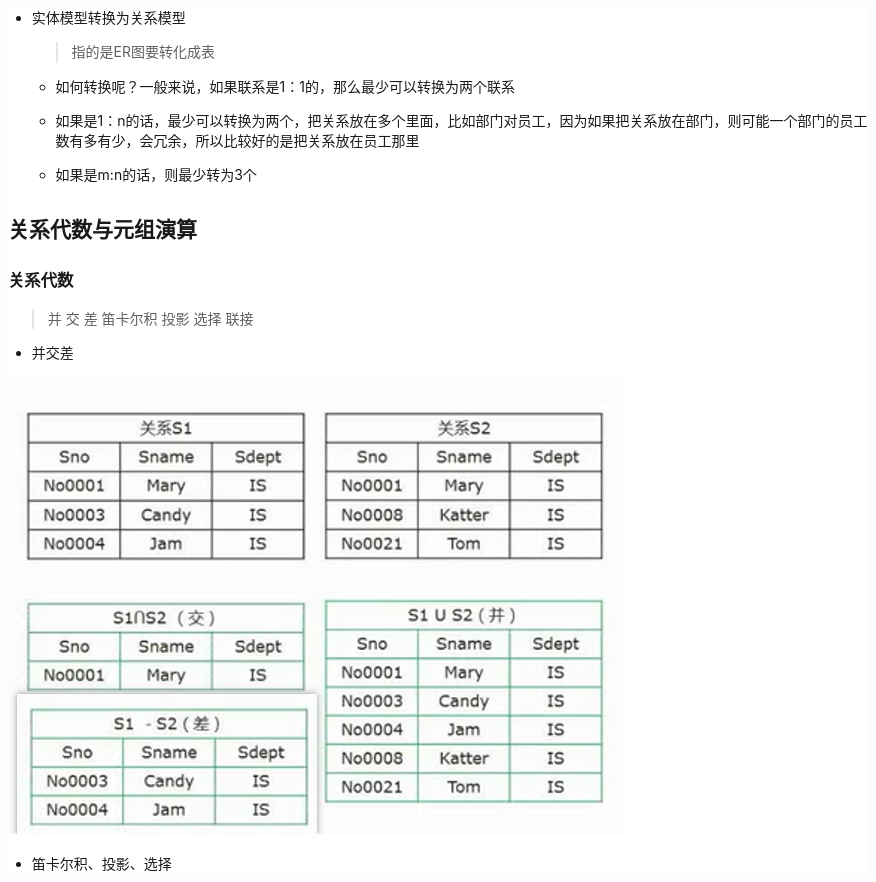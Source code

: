 * 实体模型转换为关系模型

  >  指的是ER图要转化成表

  * 如何转换呢？一般来说，如果联系是1：1的，那么最少可以转换为两个联系

  * 如果是1：n的话，最少可以转换为两个，把关系放在多个里面，比如部门对员工，因为如果把关系放在部门，则可能一个部门的员工数有多有少，会冗余，所以比较好的是把关系放在员工那里
  * 如果是m:n的话，则最少转为3个

## 关系代数与元组演算

### 关系代数

> 并 交 差 笛卡尔积 投影 选择 联接

* 并交差

![1551881699209](/assets/images/RuanKao_note/1551881699209.png)

* 笛卡尔积、投影、选择

